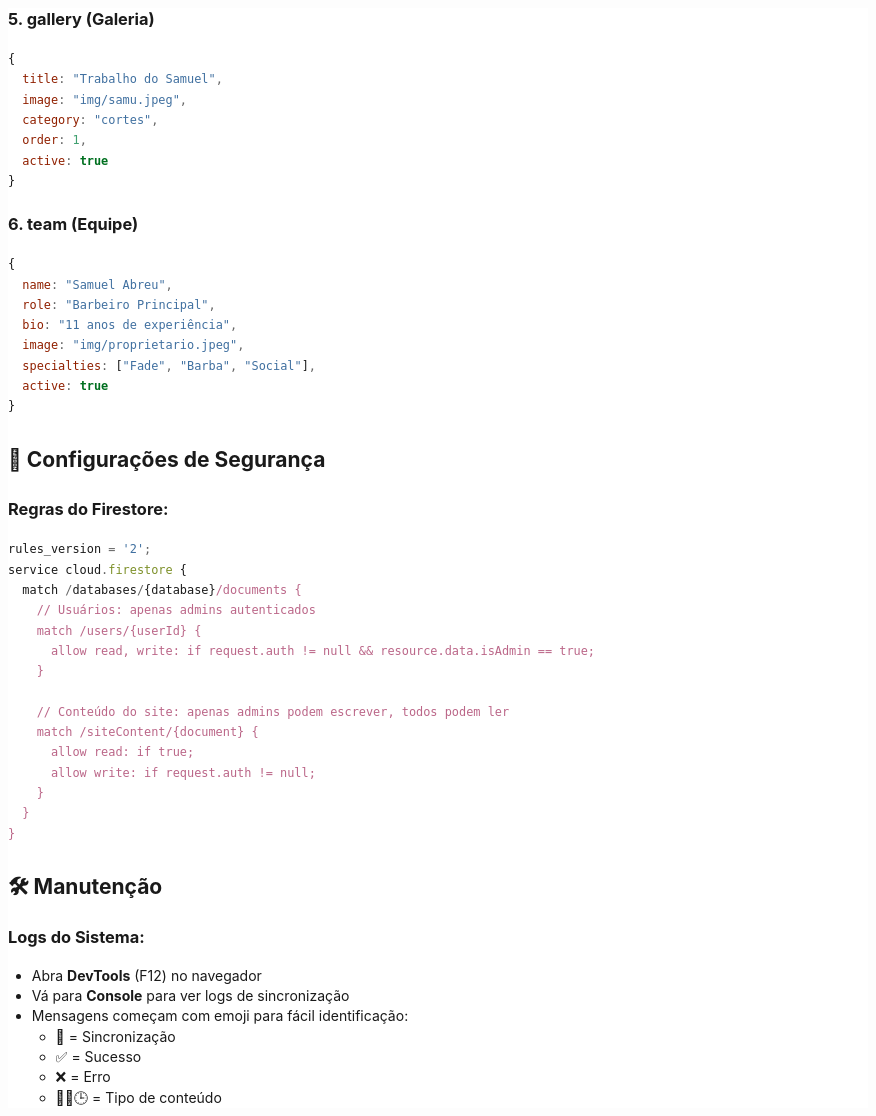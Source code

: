 ### 5. **gallery** (Galeria)
```javascript
{
  title: "Trabalho do Samuel",
  image: "img/samu.jpeg",
  category: "cortes",
  order: 1,
  active: true
}
```

### 6. **team** (Equipe)
```javascript
{
  name: "Samuel Abreu",
  role: "Barbeiro Principal",
  bio: "11 anos de experiência",
  image: "img/proprietario.jpeg",
  specialties: ["Fade", "Barba", "Social"],
  active: true
}
```

## 🔐 Configurações de Segurança

### Regras do Firestore:
```javascript
rules_version = '2';
service cloud.firestore {
  match /databases/{database}/documents {
    // Usuários: apenas admins autenticados
    match /users/{userId} {
      allow read, write: if request.auth != null && resource.data.isAdmin == true;
    }
    
    // Conteúdo do site: apenas admins podem escrever, todos podem ler
    match /siteContent/{document} {
      allow read: if true;
      allow write: if request.auth != null;
    }
  }
}
```

## 🛠️ Manutenção

### Logs do Sistema:
- Abra **DevTools** (F12) no navegador
- Vá para **Console** para ver logs de sincronização
- Mensagens começam com emoji para fácil identificação:
  - 🔄 = Sincronização
  - ✅ = Sucesso
  - ❌ = Erro
  - 📝📞🕒 = Tipo de conteúdo
